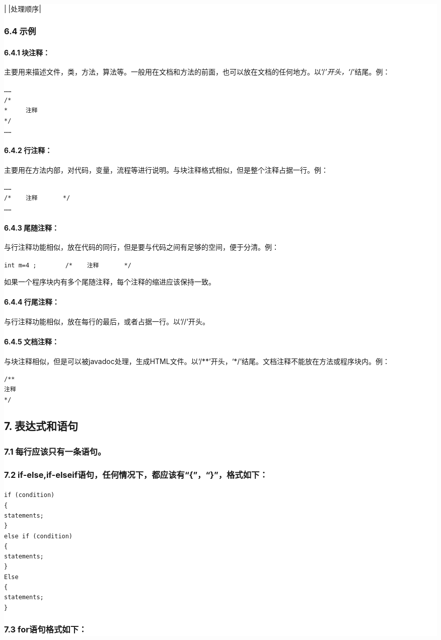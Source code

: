 | |处理顺序|


### 6.4 示例

#### 6.4.1 块注释：

主要用来描述文件，类，方法，算法等。一般用在文档和方法的前面，也可以放在文档的任何地方。以‘/*’开头，‘*/’结尾。例：
```
……
/*
*     注释
*/
……
```

#### 6.4.2 行注释：

主要用在方法内部，对代码，变量，流程等进行说明。与块注释格式相似，但是整个注释占据一行。例：
```
……
/*    注释       */
……
```

#### 6.4.3 尾随注释：

与行注释功能相似，放在代码的同行，但是要与代码之间有足够的空间，便于分清。例：
```
int m=4 ;        /*    注释       */
```
如果一个程序块内有多个尾随注释，每个注释的缩进应该保持一致。

#### 6.4.4 行尾注释：

与行注释功能相似，放在每行的最后，或者占据一行。以‘//’开头。

#### 6.4.5 文档注释：

与块注释相似，但是可以被javadoc处理，生成HTML文件。以‘/**’开头，‘*/’结尾。文档注释不能放在方法或程序块内。例：
```
/**
注释
*/
```

## 7. 表达式和语句

### 7.1 每行应该只有一条语句。

### 7.2 if-else,if-elseif语句，任何情况下，都应该有“{”，“}”，格式如下：
```
if (condition)
{
statements;
}
else if (condition)
{
statements;
}
Else
{
statements;
}
```
### 7.3 for语句格式如下：